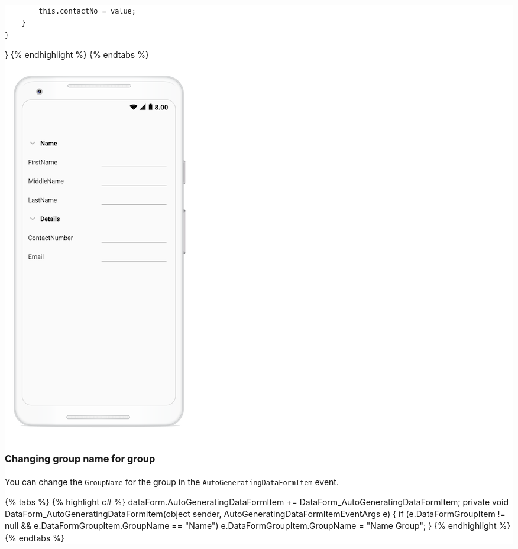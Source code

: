             this.contactNo = value;
        }
    }
}
{% endhighlight %}
{% endtabs %}

![Setting order to the grouped data form fields in Xamarin.Forms DataForm](SfDataForm_images/GroupItemOrder.png)

### Changing group name for group

You can change the `GroupName` for the group in the `AutoGeneratingDataFormItem` event.

{% tabs %}
{% highlight c# %}
dataForm.AutoGeneratingDataFormItem += DataForm_AutoGeneratingDataFormItem;
private void DataForm_AutoGeneratingDataFormItem(object sender, AutoGeneratingDataFormItemEventArgs e)
{
    if (e.DataFormGroupItem != null && e.DataFormGroupItem.GroupName == "Name")
        e.DataFormGroupItem.GroupName = "Name Group";
}
{% endhighlight %}
{% endtabs %}
